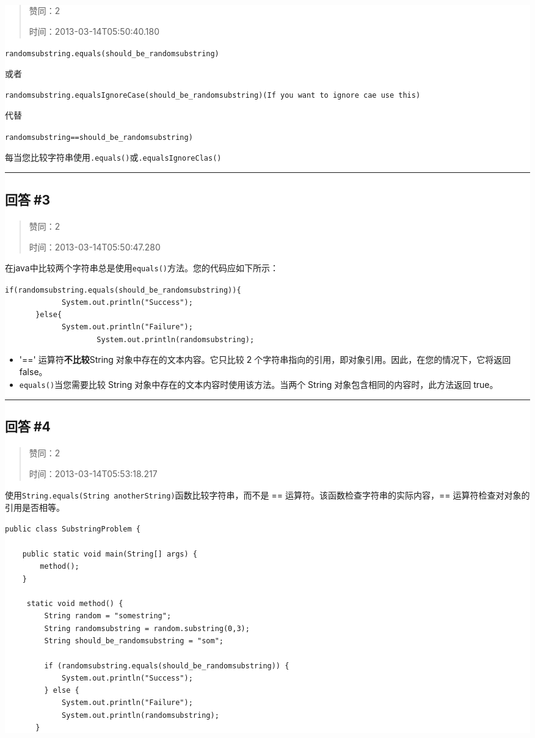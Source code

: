 > 赞同：2
> 
> 时间：2013-03-14T05:50:40.180

```
randomsubstring.equals(should_be_randomsubstring) 
```

或者

```
randomsubstring.equalsIgnoreCase(should_be_randomsubstring)(If you want to ignore cae use this) 
```

代替

```
randomsubstring==should_be_randomsubstring) 
```

每当您比较字符串使用`.equals()`或`.equalsIgnoreClas()`

* * *

## 回答 #3

> 赞同：2
> 
> 时间：2013-03-14T05:50:47.280

在java中比较两个字符串总是使用`equals()`方法。您的代码应如下所示：

```
if(randomsubstring.equals(should_be_randomsubstring)){
             System.out.println("Success");
       }else{
             System.out.println("Failure");
                     System.out.println(randomsubstring); 
```

*   '==' 运算符**不比较**String 对象中存在的文本内容。它只比较 2 个字符串指向的引用，即对象引用。因此，在您的情况下，它将返回 false。
*   `equals()`当您需要比较 String 对象中存在的文本内容时使用该方法。当两个 String 对象包含相同的内容时，此方法返回 true。

* * *

## 回答 #4

> 赞同：2
> 
> 时间：2013-03-14T05:53:18.217

使用`String.equals(String anotherString)`函数比较字符串，而不是 == 运算符。该函数检查字符串的实际内容，== 运算符检查对对象的引用是否相等。

```
public class SubstringProblem {

    public static void main(String[] args) {
        method();
    }

     static void method() {
         String random = "somestring";
         String randomsubstring = random.substring(0,3);
         String should_be_randomsubstring = "som";

         if (randomsubstring.equals(should_be_randomsubstring)) {
             System.out.println("Success");
         } else {
             System.out.println("Failure");
             System.out.println(randomsubstring);
       }
```